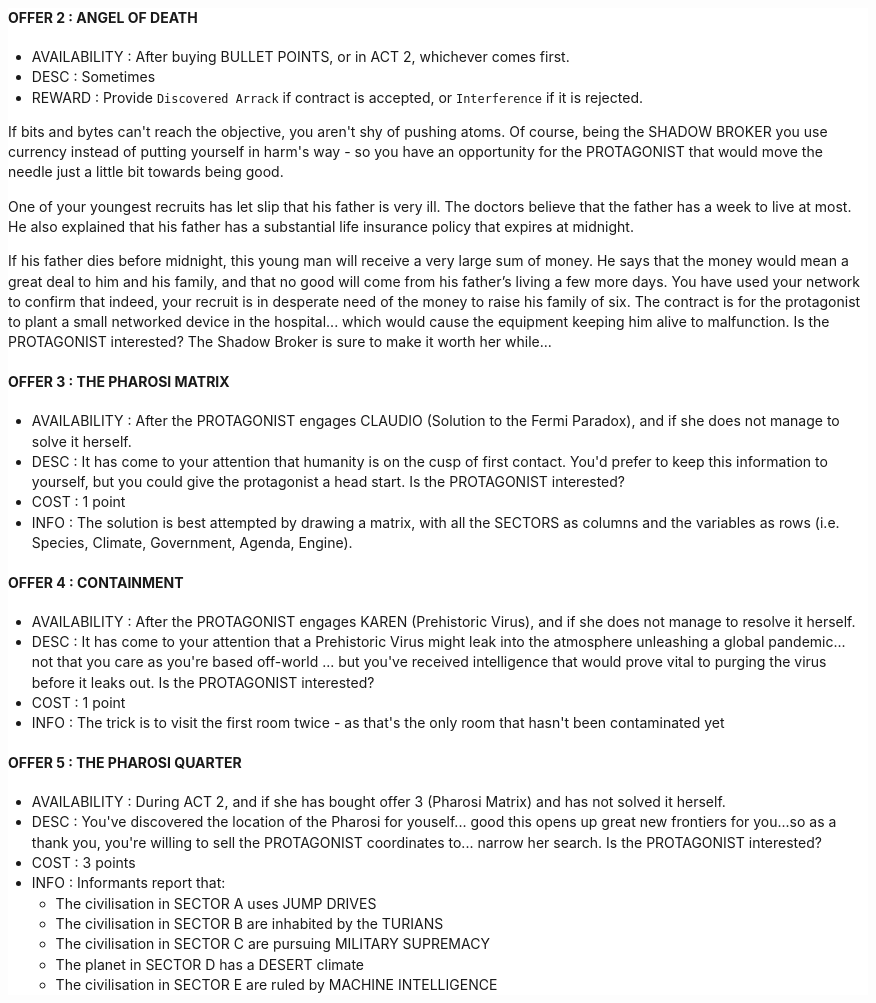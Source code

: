 #### OFFER 2 : ANGEL OF DEATH

* AVAILABILITY : After buying BULLET POINTS, or in ACT 2, whichever comes first.
* DESC : Sometimes 
* REWARD : Provide `Discovered Arrack` if contract is accepted, or `Interference` if it is rejected.

If bits and bytes can't reach the objective, you aren't shy of pushing atoms. Of course, being the SHADOW BROKER you use currency instead of putting yourself in harm's way - so you have an opportunity for the PROTAGONIST that would move the needle just a little bit towards being good.

One of your youngest recruits has let slip that his father is very ill. The doctors believe that the father has a week to live at most. He also explained that his father has a substantial life insurance policy that expires at midnight.

If his father dies before midnight, this young man will receive a very large sum of money. He says that the money would mean a great deal to him and his family, and that no good will come from his father’s living a few more days. You have used your network to confirm that indeed, your recruit is in desperate need of the money to raise his family of six. The contract is for the protagonist to plant a small networked device in the hospital... which would cause the equipment keeping him alive to malfunction. Is the PROTAGONIST interested? The Shadow Broker is sure to make it worth her while...

#### OFFER 3 : THE PHAROSI MATRIX

* AVAILABILITY : After the PROTAGONIST engages CLAUDIO (Solution to the Fermi Paradox), and if she does not manage to solve it herself.
* DESC : It has come to your attention that humanity is on the cusp of first contact. You'd prefer to keep this information to yourself, but you could give the protagonist a head start. Is the PROTAGONIST interested?
* COST : 1 point
* INFO : The solution is best attempted by drawing a matrix, with all the SECTORS as columns and the variables as rows (i.e. Species, Climate, Government, Agenda, Engine).

#### OFFER 4 : CONTAINMENT

* AVAILABILITY : After the PROTAGONIST engages KAREN (Prehistoric Virus), and if she does not manage to resolve it herself.
* DESC : It has come to your attention that a Prehistoric Virus might leak into the atmosphere unleashing a global pandemic... not that you care as you're based off-world ... but you've received intelligence that would prove vital to purging the virus before it leaks out. Is the PROTAGONIST interested?
* COST : 1 point
* INFO : The trick is to visit the first room twice - as that's the only room that hasn't been contaminated yet

#### OFFER 5 : THE PHAROSI QUARTER

* AVAILABILITY : During ACT 2, and if she has bought offer 3 (Pharosi Matrix) and has not solved it herself. 
* DESC : You've discovered the location of the Pharosi for youself... good this opens up great new frontiers for you...so as a thank you, you're willing to sell the PROTAGONIST coordinates to... narrow her search. Is the PROTAGONIST interested?
* COST : 3 points
* INFO : Informants report that:
  * The civilisation in SECTOR A uses JUMP DRIVES
  * The civilisation in SECTOR B are inhabited by the TURIANS
  * The civilisation in SECTOR C are pursuing MILITARY SUPREMACY
  * The planet in SECTOR D has a DESERT climate
  * The civilisation in SECTOR E are ruled by MACHINE INTELLIGENCE
